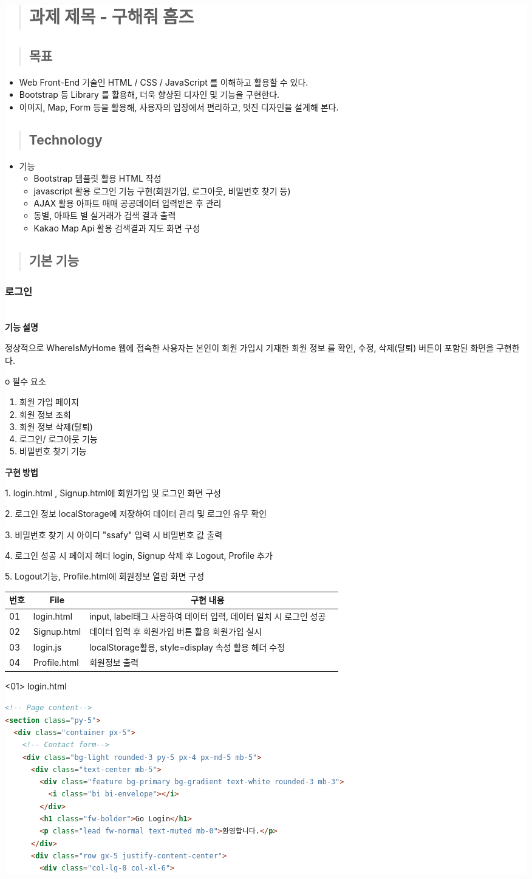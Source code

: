> <h1>과제 제목  - 구해줘 홈즈</h1>

> <h2>목표</h2>

- Web Front-End 기술인 HTML / CSS / JavaScript 를 이해하고 활용할 수 있다.
- Bootstrap 등 Library 를 활용해, 더욱 향상된 디자인 및 기능을 구현한다.
- 이미지, Map, Form 등을 활용해, 사용자의 입장에서 편리하고, 멋진 디자인을 설계해
  본다.

> <h2>Technology</h2>

- 기능
  - Bootstrap 템플릿 활용 HTML 작성
  - javascript 활용 로그인 기능 구현(회원가입, 로그아웃, 비밀번호 찾기 등)
  - AJAX 활용 아파트 매매 공공데이터 입력받은 후 관리
  - 동별, 아파트 별 실거래가 검색 결과 출력
  - Kakao Map Api 활용 검색결과 지도 화면 구성

> <h2>기본 기능</h2>

<h3>로그인</h3>
<br>
<b>기능 설명 </b>

<p>정상적으로 WhereIsMyHome 웹에 접속한 사용자는 본인이 회원 가입시 기재한 회원 정보
를 확인, 수정, 삭제(탈퇴) 버튼이 포함된 화면을 구현한다.

o 필수 요소

1. 회원 가입 페이지
2. 회원 정보 조회
3. 회원 정보 삭제(탈퇴)
4. 로그인/ 로그아웃 기능
5. 비밀번호 찾기 기능</p>

<b>구현 방법 </b>

<p>1. login.html , Signup.html에 회원가입 및 로그인 화면 구성</p>
<p>2. 로그인 정보 localStorage에 저장하여 데이터 관리 및 로그인 유무 확인</p>
<p>3. 비밀번호 찾기 시 아이디 "ssafy" 입력 시 비밀번호 값 출력</p>
<p>4. 로그인 성공 시 페이지 헤더 login, Signup 삭제 후 Logout, Profile 추가</p>
<p>5. Logout기능, Profile.html에 회원정보 열람 화면 구성</p>

| 번호 | File         | 구현 내용                                                         |     |
| ---- | ------------ | ----------------------------------------------------------------- | --- |
| 01   | login.html   | input, label태그 사용하여 데이터 입력, 데이터 일치 시 로그인 성공 |     |
| 02   | Signup.html  | 데이터 입력 후 회원가입 버튼 활용 회원가입 실시                   |     |
| 03   | login.js     | localStorage활용, style=display 속성 활용 헤더 수정               |     |
| 04   | Profile.html | 회원정보 출력                                                     |     |

<01> login.html

```html
<!-- Page content-->
<section class="py-5">
  <div class="container px-5">
    <!-- Contact form-->
    <div class="bg-light rounded-3 py-5 px-4 px-md-5 mb-5">
      <div class="text-center mb-5">
        <div class="feature bg-primary bg-gradient text-white rounded-3 mb-3">
          <i class="bi bi-envelope"></i>
        </div>
        <h1 class="fw-bolder">Go Login</h1>
        <p class="lead fw-normal text-muted mb-0">환영합니다.</p>
      </div>
      <div class="row gx-5 justify-content-center">
        <div class="col-lg-8 col-xl-6">
```